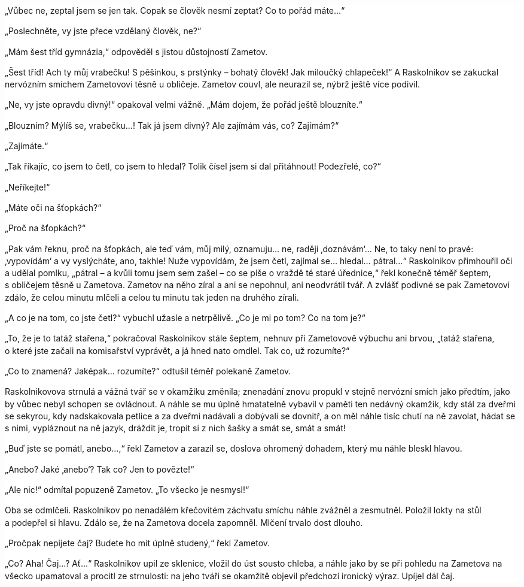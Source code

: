 „Vůbec ne, zeptal jsem se jen tak. Copak se člověk nesmí zeptat? Co to pořád máte…“

„Poslechněte, vy jste přece vzdělaný člověk, ne?“

„Mám šest tříd gymnázia,“ odpověděl s jistou důstojností Zametov.

„Šest tříd! Ach ty můj vrabečku! S pěšinkou, s prstýnky – bohatý člověk! Jak miloučký chlapeček!“ A Raskolnikov se zakuckal nervózním smíchem Zametovovi těsně u obličeje. Zametov couvl, ale neurazil se, nýbrž ještě více podivil.

„Ne, vy jste opravdu divný!“ opakoval velmi vážně. „Mám dojem, že pořád ještě blouzníte.“

„Blouzním? Mýlíš se, vrabečku…! Tak já jsem divný? Ale zajímám vás, co? Zajímám?“

„Zajímáte.“

„Tak říkajíc, co jsem to četl, co jsem to hledal? Tolik čísel jsem si dal přitáhnout! Podezřelé, co?“

„Neříkejte!“

„Máte oči na šťopkách?“

„Proč na šťopkách?“

„Pak vám řeknu, proč na šťopkách, ale teď vám, můj milý, oznamuju… ne, raději ‚doznávám‘… Ne, to taky není to pravé: ‚vypovídám‘ a vy vyslýcháte, ano, takhle! Nuže vypovídám, že jsem četl, zajímal se… hledal… pátral…“ Raskolnikov přimhouřil oči a udělal pomlku, „pátral – a kvůli tomu jsem sem zašel – co se píše o vraždě té staré úřednice,“ řekl konečně téměř šeptem, s obličejem těsně u Zametova. Zametov na něho zíral a ani se nepohnul, ani neodvrátil tvář. A zvlášť podivné se pak Zametovovi zdálo, že celou minutu mlčeli a celou tu minutu tak jeden na druhého zírali.

„A co je na tom, co jste četl?“ vybuchl užasle a netrpělivě. „Co je mi po tom? Co na tom je?“

„To, že je to tatáž stařena,“ pokračoval Raskolnikov stále šeptem, nehnuv při Zametovově výbuchu ani brvou, „tatáž stařena, o které jste začali na komisařství vyprávět, a já hned nato omdlel. Tak co, už rozumíte?“

„Co to znamená? Jaképak… rozumíte?“ odtušil téměř polekaně Zametov.

Raskolnikovova strnulá a vážná tvář se v okamžiku změnila; znenadání znovu propukl v stejně nervózní smích jako předtím, jako by vůbec nebyl schopen se ovládnout. A náhle se mu úplně hmatatelně vybavil v paměti ten nedávný okamžik, kdy stál za dveřmi se sekyrou, kdy nadskakovala petlice a za dveřmi nadávali a dobývali se dovnitř, a on měl náhle tisíc chutí na ně zavolat, hádat se s nimi, vypláznout na ně jazyk, dráždit je, tropit si z nich šašky a smát se, smát a smát!

„Buď jste se pomátl, anebo…,“ řekl Zametov a zarazil se, doslova ohromený dohadem, který mu náhle bleskl hlavou.

„Anebo? Jaké ‚anebo‘? Tak co? Jen to povězte!“

„Ale nic!“ odmítal popuzeně Zametov. „To všecko je nesmysl!“

Oba se odmlčeli. Raskolnikov po nenadálém křečovitém záchvatu smíchu náhle zvážněl a zesmutněl. Položil lokty na stůl a podepřel si hlavu. Zdálo se, že na Zametova docela zapomněl. Mlčení trvalo dost dlouho.

„Pročpak nepijete čaj? Budete ho mít úplně studený,“ řekl Zametov.

„Co? Aha! Čaj…? Ať…“ Raskolnikov upil ze sklenice, vložil do úst sousto chleba, a náhle jako by se při pohledu na Zametova na všecko upamatoval a procitl ze strnulosti: na jeho tváři se okamžitě objevil předchozí ironický výraz. Upíjel dál čaj.
